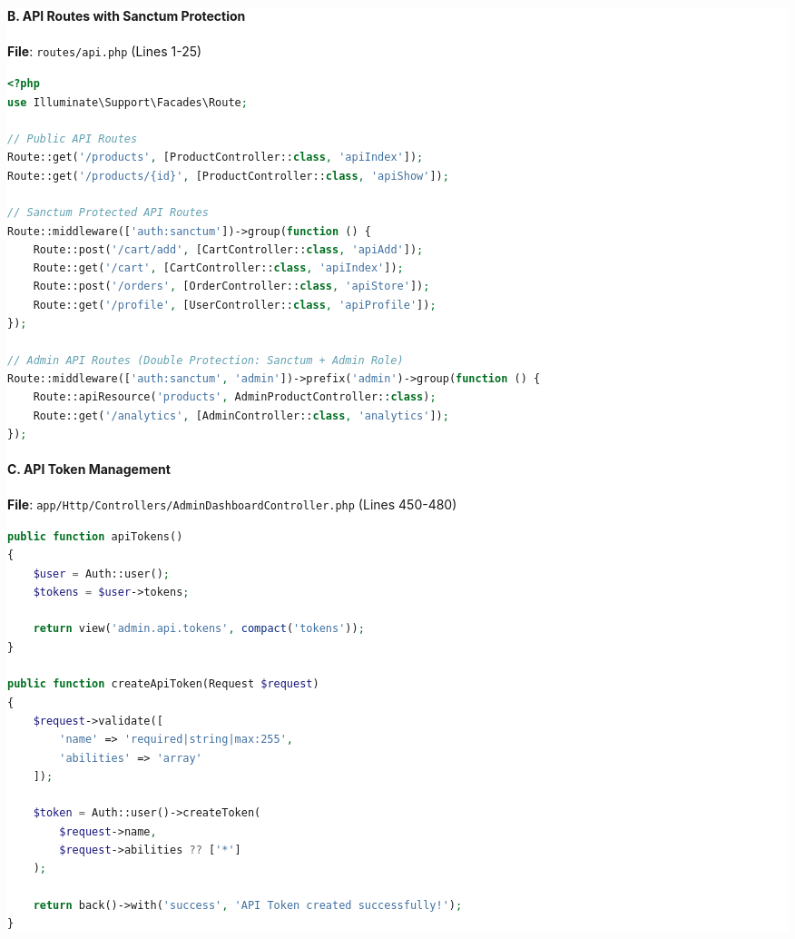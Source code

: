 #### B. API Routes with Sanctum Protection
**File**: `routes/api.php` (Lines 1-25)
```php
<?php
use Illuminate\Support\Facades\Route;

// Public API Routes
Route::get('/products', [ProductController::class, 'apiIndex']);
Route::get('/products/{id}', [ProductController::class, 'apiShow']);

// Sanctum Protected API Routes
Route::middleware(['auth:sanctum'])->group(function () {
    Route::post('/cart/add', [CartController::class, 'apiAdd']);
    Route::get('/cart', [CartController::class, 'apiIndex']);
    Route::post('/orders', [OrderController::class, 'apiStore']);
    Route::get('/profile', [UserController::class, 'apiProfile']);
});

// Admin API Routes (Double Protection: Sanctum + Admin Role)
Route::middleware(['auth:sanctum', 'admin'])->prefix('admin')->group(function () {
    Route::apiResource('products', AdminProductController::class);
    Route::get('/analytics', [AdminController::class, 'analytics']);
});
```

#### C. API Token Management
**File**: `app/Http/Controllers/AdminDashboardController.php` (Lines 450-480)
```php
public function apiTokens()
{
    $user = Auth::user();
    $tokens = $user->tokens;
    
    return view('admin.api.tokens', compact('tokens'));
}

public function createApiToken(Request $request)
{
    $request->validate([
        'name' => 'required|string|max:255',
        'abilities' => 'array'
    ]);

    $token = Auth::user()->createToken(
        $request->name,
        $request->abilities ?? ['*']
    );

    return back()->with('success', 'API Token created successfully!');
}
```
